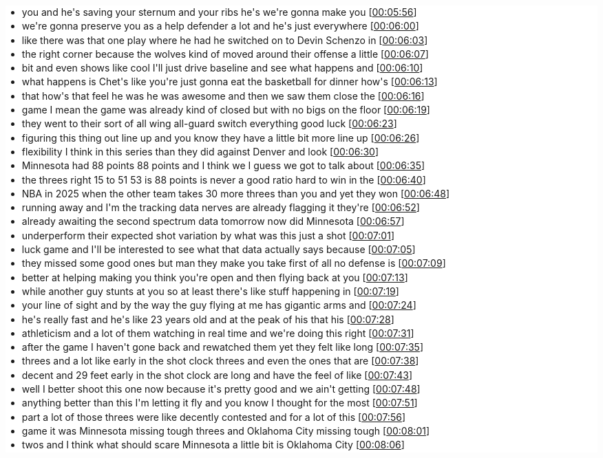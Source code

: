 *  you and he's saving your sternum and your ribs he's we're gonna make you [[00:05:56](https://www.youtube.com/watch?v=pqCBEhM59uw&t=356.65999999999997s)]
*  we're gonna preserve you as a help defender a lot and he's just everywhere [[00:06:00](https://www.youtube.com/watch?v=pqCBEhM59uw&t=360.62s)]
*  like there was that one play where he had he switched on to Devin Schenzo in [[00:06:03](https://www.youtube.com/watch?v=pqCBEhM59uw&t=363.78s)]
*  the right corner because the wolves kind of moved around their offense a little [[00:06:07](https://www.youtube.com/watch?v=pqCBEhM59uw&t=367.14s)]
*  bit and even shows like cool I'll just drive baseline and see what happens and [[00:06:10](https://www.youtube.com/watch?v=pqCBEhM59uw&t=370.18s)]
*  what happens is Chet's like you're just gonna eat the basketball for dinner how's [[00:06:13](https://www.youtube.com/watch?v=pqCBEhM59uw&t=373.26s)]
*  that how's that feel he was he was awesome and then we saw them close the [[00:06:16](https://www.youtube.com/watch?v=pqCBEhM59uw&t=376.34s)]
*  game I mean the game was already kind of closed but with no bigs on the floor [[00:06:19](https://www.youtube.com/watch?v=pqCBEhM59uw&t=379.53999999999996s)]
*  they went to their sort of all wing all-guard switch everything good luck [[00:06:23](https://www.youtube.com/watch?v=pqCBEhM59uw&t=383.21999999999997s)]
*  figuring this thing out line up and you know they have a little bit more line up [[00:06:26](https://www.youtube.com/watch?v=pqCBEhM59uw&t=386.42s)]
*  flexibility I think in this series than they did against Denver and look [[00:06:30](https://www.youtube.com/watch?v=pqCBEhM59uw&t=390.90000000000003s)]
*  Minnesota had 88 points 88 points and I think we I guess we got to talk about [[00:06:35](https://www.youtube.com/watch?v=pqCBEhM59uw&t=395.02000000000004s)]
*  the threes right 15 to 51 53 is 88 points is never a good ratio hard to win in the [[00:06:40](https://www.youtube.com/watch?v=pqCBEhM59uw&t=400.14000000000004s)]
*  NBA in 2025 when the other team takes 30 more threes than you and yet they won [[00:06:48](https://www.youtube.com/watch?v=pqCBEhM59uw&t=408.3s)]
*  running away and I'm the tracking data nerves are already flagging it they're [[00:06:52](https://www.youtube.com/watch?v=pqCBEhM59uw&t=412.7s)]
*  already awaiting the second spectrum data tomorrow now did Minnesota [[00:06:57](https://www.youtube.com/watch?v=pqCBEhM59uw&t=417.97999999999996s)]
*  underperform their expected shot variation by what was this just a shot [[00:07:01](https://www.youtube.com/watch?v=pqCBEhM59uw&t=421.46s)]
*  luck game and I'll be interested to see what that data actually says because [[00:07:05](https://www.youtube.com/watch?v=pqCBEhM59uw&t=425.5s)]
*  they missed some good ones but man they make you take first of all no defense is [[00:07:09](https://www.youtube.com/watch?v=pqCBEhM59uw&t=429.5s)]
*  better at helping making you think you're open and then flying back at you [[00:07:13](https://www.youtube.com/watch?v=pqCBEhM59uw&t=433.65999999999997s)]
*  while another guy stunts at you so at least there's like stuff happening in [[00:07:19](https://www.youtube.com/watch?v=pqCBEhM59uw&t=439.58000000000004s)]
*  your line of sight and by the way the guy flying at me has gigantic arms and [[00:07:24](https://www.youtube.com/watch?v=pqCBEhM59uw&t=444.1s)]
*  he's really fast and he's like 23 years old and at the peak of his that his [[00:07:28](https://www.youtube.com/watch?v=pqCBEhM59uw&t=448.34000000000003s)]
*  athleticism and a lot of them watching in real time and we're doing this right [[00:07:31](https://www.youtube.com/watch?v=pqCBEhM59uw&t=451.74s)]
*  after the game I haven't gone back and rewatched them yet they felt like long [[00:07:35](https://www.youtube.com/watch?v=pqCBEhM59uw&t=455.66s)]
*  threes and a lot like early in the shot clock threes and even the ones that are [[00:07:38](https://www.youtube.com/watch?v=pqCBEhM59uw&t=458.90000000000003s)]
*  decent and 29 feet early in the shot clock are long and have the feel of like [[00:07:43](https://www.youtube.com/watch?v=pqCBEhM59uw&t=463.22s)]
*  well I better shoot this one now because it's pretty good and we ain't getting [[00:07:48](https://www.youtube.com/watch?v=pqCBEhM59uw&t=468.08000000000004s)]
*  anything better than this I'm letting it fly and you know I thought for the most [[00:07:51](https://www.youtube.com/watch?v=pqCBEhM59uw&t=471.28000000000003s)]
*  part a lot of those threes were like decently contested and for a lot of this [[00:07:56](https://www.youtube.com/watch?v=pqCBEhM59uw&t=476.88s)]
*  game it was Minnesota missing tough threes and Oklahoma City missing tough [[00:08:01](https://www.youtube.com/watch?v=pqCBEhM59uw&t=481.28000000000003s)]
*  twos and I think what should scare Minnesota a little bit is Oklahoma City [[00:08:06](https://www.youtube.com/watch?v=pqCBEhM59uw&t=486.22s)]